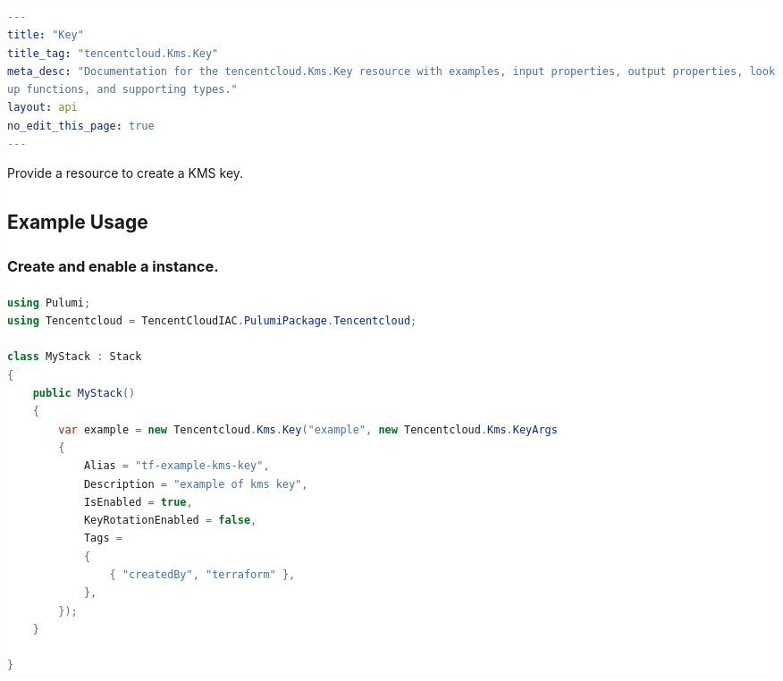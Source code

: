 ```yaml
---
title: "Key"
title_tag: "tencentcloud.Kms.Key"
meta_desc: "Documentation for the tencentcloud.Kms.Key resource with examples, input properties, output properties, lookup functions, and supporting types."
layout: api
no_edit_this_page: true
---
```







Provide a resource to create a KMS key.

<div><pulumi-examples>

## Example Usage

<div><pulumi-chooser type="language" options="typescript,python,go,csharp,java,yaml"></pulumi-chooser></div>


### Create and enable a instance.


<div>
<pulumi-choosable type="language" values="csharp">

```csharp
using Pulumi;
using Tencentcloud = TencentCloudIAC.PulumiPackage.Tencentcloud;

class MyStack : Stack
{
    public MyStack()
    {
        var example = new Tencentcloud.Kms.Key("example", new Tencentcloud.Kms.KeyArgs
        {
            Alias = "tf-example-kms-key",
            Description = "example of kms key",
            IsEnabled = true,
            KeyRotationEnabled = false,
            Tags = 
            {
                { "createdBy", "terraform" },
            },
        });
    }

}
```
